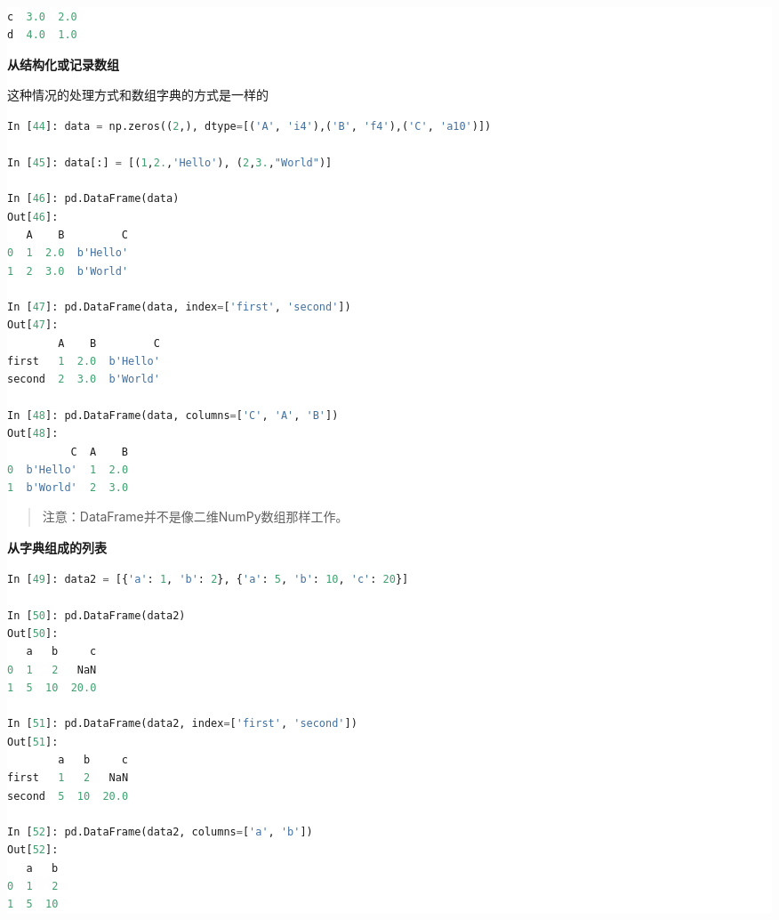 ```python
c  3.0  2.0
d  4.0  1.0
```

**从结构化或记录数组**

这种情况的处理方式和数组字典的方式是一样的

```python
In [44]: data = np.zeros((2,), dtype=[('A', 'i4'),('B', 'f4'),('C', 'a10')])

In [45]: data[:] = [(1,2.,'Hello'), (2,3.,"World")]

In [46]: pd.DataFrame(data)
Out[46]: 
   A    B         C
0  1  2.0  b'Hello'
1  2  3.0  b'World'

In [47]: pd.DataFrame(data, index=['first', 'second'])
Out[47]: 
        A    B         C
first   1  2.0  b'Hello'
second  2  3.0  b'World'

In [48]: pd.DataFrame(data, columns=['C', 'A', 'B'])
Out[48]: 
          C  A    B
0  b'Hello'  1  2.0
1  b'World'  2  3.0
```

> 注意：DataFrame并不是像二维NumPy数组那样工作。

**从字典组成的列表**

```python
In [49]: data2 = [{'a': 1, 'b': 2}, {'a': 5, 'b': 10, 'c': 20}]

In [50]: pd.DataFrame(data2)
Out[50]: 
   a   b     c
0  1   2   NaN
1  5  10  20.0

In [51]: pd.DataFrame(data2, index=['first', 'second'])
Out[51]: 
        a   b     c
first   1   2   NaN
second  5  10  20.0

In [52]: pd.DataFrame(data2, columns=['a', 'b'])
Out[52]: 
   a   b
0  1   2
1  5  10
```
